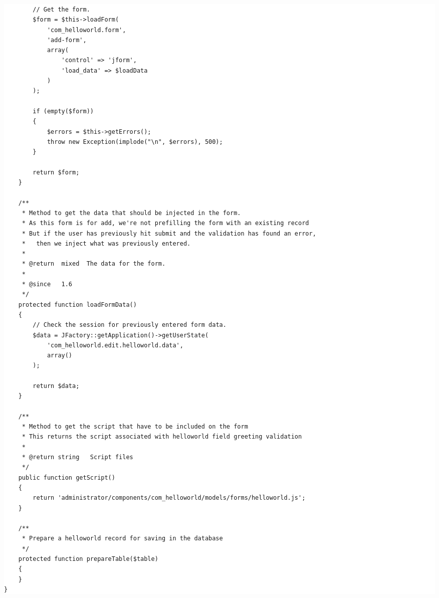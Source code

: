 ```
		// Get the form.
		$form = $this->loadForm(
			'com_helloworld.form',
			'add-form',
			array(
				'control' => 'jform',
				'load_data' => $loadData
			)
		);

		if (empty($form))
		{
			$errors = $this->getErrors();
			throw new Exception(implode("\n", $errors), 500);
		}

		return $form;
	}

	/**
	 * Method to get the data that should be injected in the form.
	 * As this form is for add, we're not prefilling the form with an existing record
	 * But if the user has previously hit submit and the validation has found an error,
	 *   then we inject what was previously entered.
	 *
	 * @return  mixed  The data for the form.
	 *
	 * @since   1.6
	 */
	protected function loadFormData()
	{
		// Check the session for previously entered form data.
		$data = JFactory::getApplication()->getUserState(
			'com_helloworld.edit.helloworld.data',
			array()
		);

		return $data;
	}
    
	/**
	 * Method to get the script that have to be included on the form
	 * This returns the script associated with helloworld field greeting validation
	 *
	 * @return string	Script files
	 */
	public function getScript() 
	{
		return 'administrator/components/com_helloworld/models/forms/helloworld.js';
	}

	/**
	 * Prepare a helloworld record for saving in the database
	 */
	protected function prepareTable($table)
	{
	}
}
```
